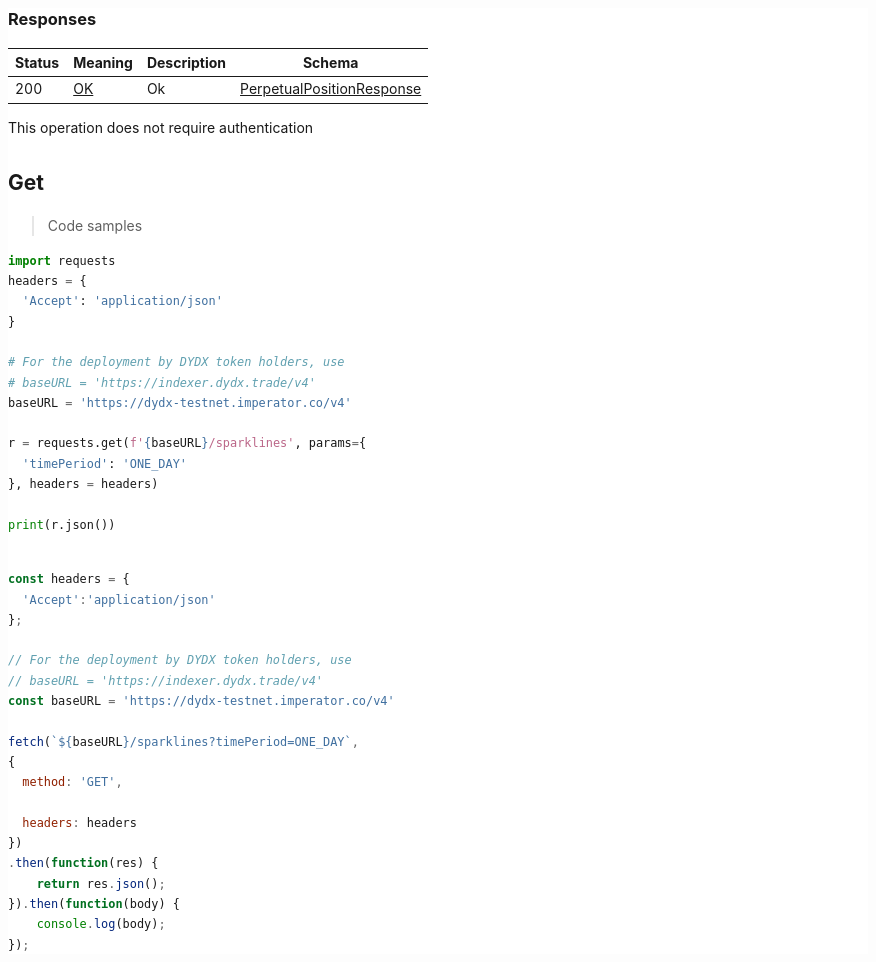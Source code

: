 ### Responses

|Status|Meaning|Description|Schema|
|---|---|---|---|
|200|[OK](https://tools.ietf.org/html/rfc7231#section-6.3.1)|Ok|[PerpetualPositionResponse](#schemaperpetualpositionresponse)|

<aside class="success">
This operation does not require authentication
</aside>

## Get

<a id="opIdGet"></a>

> Code samples

```python
import requests
headers = {
  'Accept': 'application/json'
}

# For the deployment by DYDX token holders, use
# baseURL = 'https://indexer.dydx.trade/v4'
baseURL = 'https://dydx-testnet.imperator.co/v4'

r = requests.get(f'{baseURL}/sparklines', params={
  'timePeriod': 'ONE_DAY'
}, headers = headers)

print(r.json())

```

```javascript

const headers = {
  'Accept':'application/json'
};

// For the deployment by DYDX token holders, use
// baseURL = 'https://indexer.dydx.trade/v4'
const baseURL = 'https://dydx-testnet.imperator.co/v4'

fetch(`${baseURL}/sparklines?timePeriod=ONE_DAY`,
{
  method: 'GET',

  headers: headers
})
.then(function(res) {
    return res.json();
}).then(function(body) {
    console.log(body);
});

```
